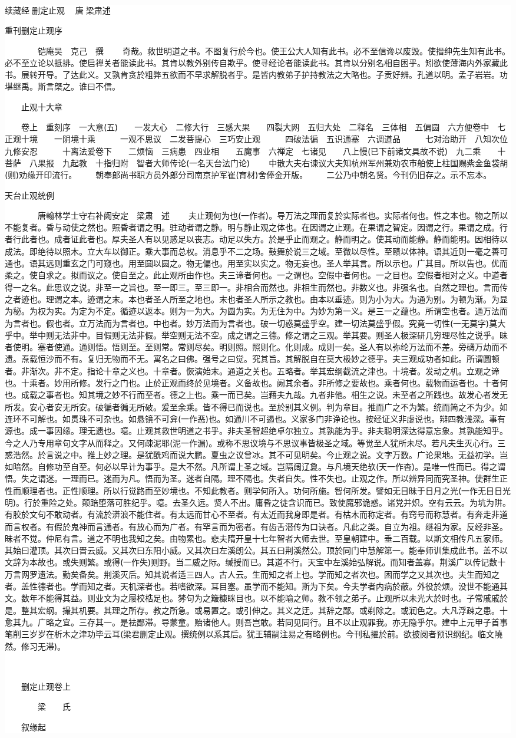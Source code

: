 续藏经   删定止观
　唐 梁肃述

 重刊删定止观序

　　　　铠庵吴　克己　撰
　　奇哉。救世明道之书。不图复行於今也。使王公大人知有此书。必不至信谗以废毁。使搢绅先生知有此书。必不至立论以抵排。使启禅关者能读此书。其肯以教外别传自欺乎。使寻经论者能读此书。其肯以分别名相自困乎。矧欲使薄海内外家藏此书。展转开导。了达此义。又孰肯贪於粗弊五欲而不早求解脱者乎。是皆内教弟子护持教法之大略也。子贡好辨。孔道以明。孟子岩岩。功堪继禹。斯言槩之。谁曰不信。

　　止观十大章

　　卷上　重刻序　一大意(五)　　一发大心　二修大行　三感大果　　四裂大网　五归大处　二释名　三体相　五偏圆　六方便卷中　七正观十境　　一阴境十乘　　　一观不思议　二发菩提心　三巧安止观　　　四破法徧　五识通塞　六调道品　　　七对治助开　八知次位　九修安忍　　　十离法爱卷下　　二烦恼　三病患　四业相　　五魔事　六禅定　七诸见　　八上慢(已下前诸文具故不说)　九二乘　　十菩萨　八果报　九起教　十指归附　智者大师传论(一名天台法门论)
　　中散大夫右谏议大夫知杭州军州兼劝农市舶使上柱国赐紫金鱼袋胡(则)劝缘开印流行。
　　朝奉郎尚书职方员外郎分司南京护军崔(育材)舍俸金开版。
　　二公乃中朝名贤。今刊仍旧存之。示不忘本。

 天台止观统例

　　　　唐翰林学士守右补阙安定　梁肃　述
　　夫止观何为也(一作者)。导万法之理而复於实际者也。实际者何也。性之本也。物之所以不能复者。昏与动使之然也。照昏者谓之明。驻动者谓之静。明与静止观之体也。在因谓之止观。在果谓之智定。因谓之行。果谓之成。行者行此者也。成者证此者也。厚夫圣人有以见惑足以丧志。动足以失方。於是乎止而观之。静而明之。使其动而能静。静而能明。因相待以成法。即绝待以照木。立大车以御正。乘大事而总权。消息乎不二之场。鼓舞於说三之域。至微以尽性。至赜以体神。语其近则一毫之善可通也。语其远则重玄之门可窥也。用至圆以圆之。物无偏也。用至实以实之。物无妄也。圣人举其言。所以示也。广其目。所以告也。优而柔之。使自求之。拟而议之。使自至之。此止观所由作也。夫三谛者何也。一之谓也。空假中者何也。一之目也。空假者相对之义。中道者得一之名。此思议之说。非至一之旨也。至一即三。至三即一。非相合而然也。非相生而然也。非数义也。非强名也。自然之理也。言而传之者迹也。理谓之本。迹谓之末。本也者圣人所至之地也。末也者圣人所示之教也。由本以垂迹。则为小为大。为通为别。为顿为渐。为显为秘。为权为实。为定为不定。循迹以返本。则为一为大。为圆为实。为无住为中。为妙为第一义。是三一之蕴也。所谓空也者。通万法而为言者也。假也者。立万法而为言者也。中也者。妙万法而为言者也。破一切惑莫盛乎空。建一切法莫盛乎假。究竟一切性(一无莫字)莫大乎中。举中则无法非中。目假则无法非假。举空则无法不空。成之谓之三德。修之谓之三观。举其要。则圣人极深研几穷理尽性之说乎。昧者使明。塞者使通。通则悟。悟则至。至则常。常则尽矣。明则照。照则化。化则成。成则一矣。圣人有以弥纶万法而不差。旁礴万劫而不遗。焘载恒沙而不有。复归无物而不无。寓名之曰佛。强号之曰觉。究其旨。其解脱自在莫大极妙之德乎。夫三观成功者如此。所谓圆顿者。非渐次。非不定。指论十章之义也。十章者。恢演始末。通道之关也。五略者。举其宏纲截流之津也。十境者。发动之机。立观之谛也。十乘者。妙用所修。发行之门也。止於正观而终於见境者。义备故也。阙其余者。非所修之要故也。乘者何也。载物而运者也。十者何也。成载之事者也。知其境之妙不行而至者。德之上也。乘一而已矣。岂藉夫九哉。九者非他。相生之说。未至者之所践也。故发心者发无所发。安心者安无所安。破徧者徧无所破。爰至余乘。皆不得已而说也。至於别其义例。判为章目。推而广之不为繁。统而简之不为少。如连环不可解也。如贯珠不可杂也。如悬镜不可弇(一作恶)也。如通川不可遏也。义家多门非诤论也。按经证义非虚说也。辩四教浅深。事有源也。成一事因缘。理无遗也。噫。止观其救世明道之书乎。非夫圣智超绝卓尔独立。其孰能为乎。非夫聪明深达得意忘象。其孰能知乎。今之人乃专用章句文字从而释之。又何疎泥耶(泥一作漏)。或称不思议境与不思议事皆极圣之域。等觉至人犹所未尽。若凡夫生灭心行。三惑浩然。於言说之中。推上妙之理。是犹酰鸡而说大鹏。夏虫之议曾冰。其不可见明矣。今止观之说。文字万数。广论果地。无益初学。岂如暗然。自修功至自至。何必以早计为事乎。是大不然。凡所谓上圣之域。岂隔阔辽敻。与凡境天绝欤(天一作杳)。是唯一性而已。得之谓悟。失之谓迷。一理而已。迷而为凡。悟而为圣。迷者自隔。理不隔也。失者自失。性不失也。止观之作。所以辨异同而究圣神。使群生正性而顺理者也。正性顺理。所以行觉路而至妙境也。不知此教者。则学何所入。功何所施。智何所发。譬如无目昧于日月之光(一作无目日光明)。行於重险之处。颠踣堕落可胜纪乎。噫。去圣久远。贤人不出。庸昏之徒含识而已。致使魔邪诡惑。诸党并炽。空有云云。为坑为阱。有胶於文句不敢动者。有流於漭浪不能住者。有太远而甘心不至者。有太近而我身即是者。有枯木而称定者。有窍号而称慧者。有奔走非道而言权者。有假於鬼神而言通者。有放心而为广者。有罕言而为密者。有齿舌潜传为口诀者。凡此之类。自立为祖。继祖为家。反经非圣。昧者不觉。仲尼有言。道之不明也我知之矣。由物累也。悲夫隋开皇十七年智者大师去世。至皇朝建中。垂二百载。以斯文相传凡五家师。其始曰灌顶。其次曰晋云威。又其次曰东阳小威。又其次曰左溪朗公。其五曰荆溪然公。顶於同门中慧解第一。能奉师训集成此书。盖不以文辞为本故也。或失则繁。或得(一作失)则野。当二威之际。缄授而已。其道不行。天宝中左溪始弘解说。而知者盖寡。荆溪广以传记数十万言网罗遗法。勤矣备矣。荆溪灭后。知其说者适三四人。古人云。生而知之者上也。学而知之者次也。困而学之又其次也。夫生而知之者。盖性德者也。学而知之者。天机深者也。若嗜欲深。耳目塞。虽学而不能知。斯为下矣。今夫学者内病於蔽。外役於烦。没世不能通其文。数年不能得其益。则业文为之屦校梏足也。棼句为之簸糠眯目也。以不能喻之师。教不领之弟子。止观所以未光大於时也。子常戚戚於是。整其宏纲。撮其机要。其理之所存。教之所急。或易置之。或引伸之。其义之迂。其辞之鄙。或剃除之。或润色之。大凡浮疎之患。十愈其九。广略之宜。三存其一。是袪鄙滞。导蒙童。贻诸他人。则吾岂敢。若同见同行。且不以止观罪我。亦无隐乎尔。建中上元甲子首事笔削三岁岁在析木之津功毕云耳(梁君删定止观。撰统例以系其后。犹王辅嗣注易之有略例也。今刊私擢於前。欲披阅者预识纲纪。临文隢然。修习无滞)。

　　 

　　删定止观卷上

　　　　梁　　氏

　　叙缘起
